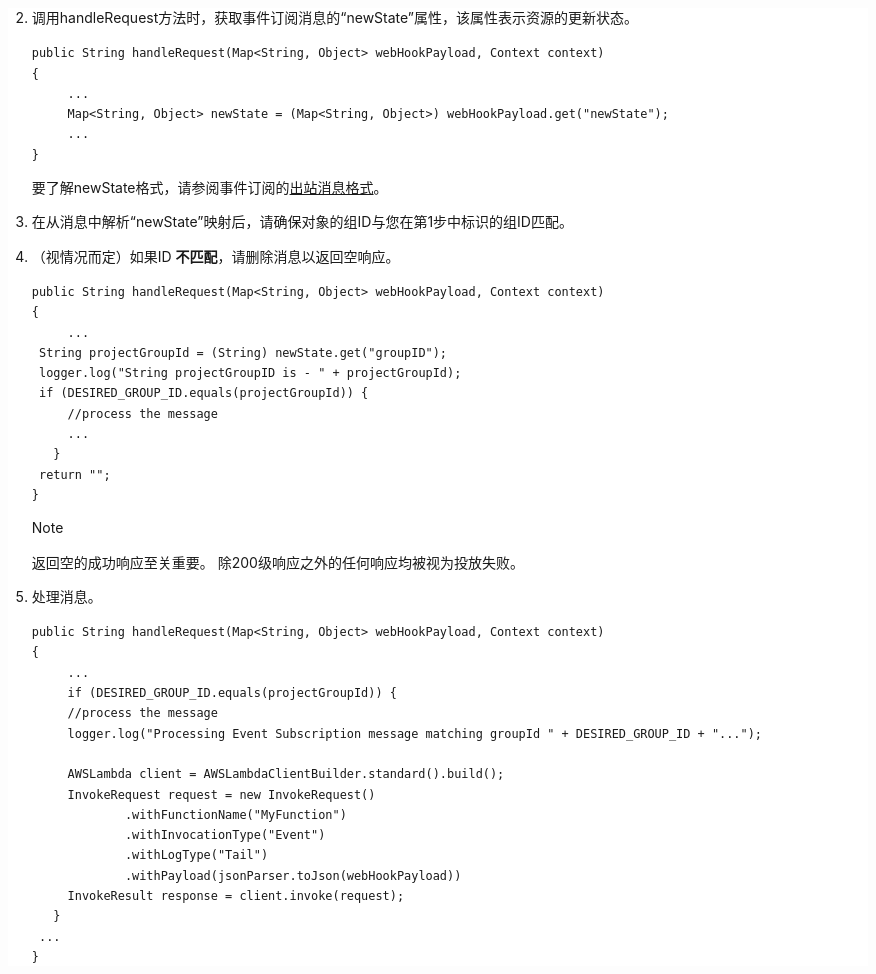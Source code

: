 2. 调用handleRequest方法时，获取事件订阅消息的“newState”属性，该属性表示资源的更新状态。

   ```
   public String handleRequest(Map<String, Object> webHookPayload, Context context) 
   {
        ...
        Map<String, Object> newState = (Map<String, Object>) webHookPayload.get("newState");
        ...
   }
   ```

   要了解newState格式，请参阅事件订阅的[出站消息格式](../../wf-api/api/message-format-event-subs.md)。

3. 在从消息中解析“newState”映射后，请确保对象的组ID与您在第1步中标识的组ID匹配。

4. （视情况而定）如果ID **不匹配**，请删除消息以返回空响应。

   ```
   public String handleRequest(Map<String, Object> webHookPayload, Context context) 
   {
        ...
    String projectGroupId = (String) newState.get("groupID");
    logger.log("String projectGroupID is - " + projectGroupId);    
    if (DESIRED_GROUP_ID.equals(projectGroupId)) {
        //process the message
        ...
      }
    return "";
   }
   ```

   >[!NOTE]
   >
   >返回空的成功响应至关重要。 除200级响应之外的任何响应均被视为投放失败。

5. 处理消息。

   ```
   public String handleRequest(Map<String, Object> webHookPayload, Context context) 
   {
        ...
        if (DESIRED_GROUP_ID.equals(projectGroupId)) {
        //process the message
        logger.log("Processing Event Subscription message matching groupId " + DESIRED_GROUP_ID + "...");
   
        AWSLambda client = AWSLambdaClientBuilder.standard().build();
        InvokeRequest request = new InvokeRequest()
                .withFunctionName("MyFunction")
                .withInvocationType("Event")
                .withLogType("Tail")
                .withPayload(jsonParser.toJson(webHookPayload))
        InvokeResult response = client.invoke(request);
      }
    ... 
   }
   ```
